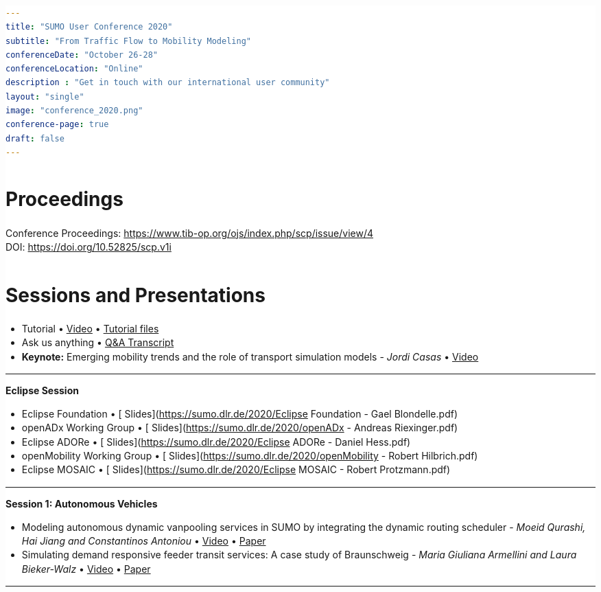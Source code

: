 ```yaml
---
title: "SUMO User Conference 2020"
subtitle: "From Traffic Flow to Mobility Modeling"
conferenceDate: "October 26-28"
conferenceLocation: "Online"
description : "Get in touch with our international user community"
layout: "single"
image: "conference_2020.png"
conference-page: true
draft: false
---
```


# Proceedings

Conference Proceedings: https://www.tib-op.org/ojs/index.php/scp/issue/view/4   
DOI: https://doi.org/10.52825/scp.v1i

# Sessions and Presentations
- Tutorial • [<i class="fab fa-youtube"></i> Video](https://youtu.be/aiOQbaB-pWo) • [<i class="far fa-file-archive"></i> Tutorial files](http://sumo.dlr.de/daily/sumo2020_tutorial.zip)
- Ask us anything • [<i class="far fa-file-alt"></i> Q&A Transcript](../documents/2020/chat_QA.txt)
- **Keynote:** Emerging mobility trends and the role of transport simulation models - *Jordi Casas* • [<i class="fab fa-youtube"></i> Video](https://www.youtube.com/watch?v=vJe-2T73UOg)

---

**Eclipse Session**

- Eclipse Foundation • [<i class="far fa-file-pdf"></i> Slides](https://sumo.dlr.de/2020/Eclipse Foundation - Gael Blondelle.pdf)
- openADx Working Group • [<i class="far fa-file-pdf"></i> Slides](https://sumo.dlr.de/2020/openADx - Andreas Riexinger.pdf)
- Eclipse ADORe • [<i class="far fa-file-pdf"></i> Slides](https://sumo.dlr.de/2020/Eclipse ADORe - Daniel Hess.pdf)
- openMobility Working Group • [<i class="far fa-file-pdf"></i> Slides](https://sumo.dlr.de/2020/openMobility - Robert Hilbrich.pdf)
- Eclipse MOSAIC • [<i class="far fa-file-pdf"></i> Slides](https://sumo.dlr.de/2020/Eclipse MOSAIC - Robert Protzmann.pdf)

---

**Session 1: Autonomous Vehicles**

- Modeling autonomous dynamic vanpooling services in SUMO by integrating the dynamic routing scheduler - *Moeid Qurashi, Hai Jiang and Constantinos Antoniou* • [<i class="fab fa-youtube"></i> Video](https://www.youtube.com/watch?v=Wr96laltPXA) • [<i class="far fa-file-pdf"></i> Paper](https://sumo.dlr.de/2020/SUMO2020_paper_42.pdf)
- Simulating demand responsive feeder transit services: A case study of Braunschweig - *Maria Giuliana Armellini and Laura Bieker-Walz* • [<i class="fab fa-youtube"></i> Video](https://www.youtube.com/watch?v=pNG0PqaYp7g) • [<i class="far fa-file-pdf"></i> Paper](https://sumo.dlr.de/2020/SUMO2020_paper_8.pdf)

---